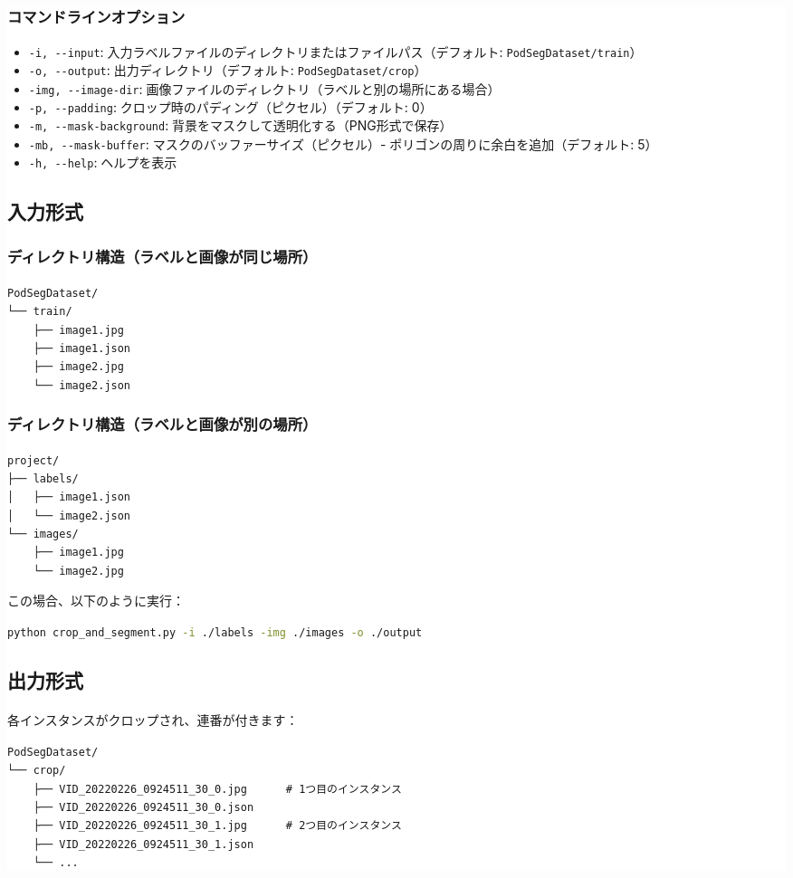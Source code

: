### コマンドラインオプション

- `-i, --input`: 入力ラベルファイルのディレクトリまたはファイルパス（デフォルト: `PodSegDataset/train`）
- `-o, --output`: 出力ディレクトリ（デフォルト: `PodSegDataset/crop`）
- `-img, --image-dir`: 画像ファイルのディレクトリ（ラベルと別の場所にある場合）
- `-p, --padding`: クロップ時のパディング（ピクセル）（デフォルト: 0）
- `-m, --mask-background`: 背景をマスクして透明化する（PNG形式で保存）
- `-mb, --mask-buffer`: マスクのバッファーサイズ（ピクセル）- ポリゴンの周りに余白を追加（デフォルト: 5）
- `-h, --help`: ヘルプを表示

## 入力形式

### ディレクトリ構造（ラベルと画像が同じ場所）

```
PodSegDataset/
└── train/
    ├── image1.jpg
    ├── image1.json
    ├── image2.jpg
    └── image2.json
```

### ディレクトリ構造（ラベルと画像が別の場所）

```
project/
├── labels/
│   ├── image1.json
│   └── image2.json
└── images/
    ├── image1.jpg
    └── image2.jpg
```

この場合、以下のように実行：
```bash
python crop_and_segment.py -i ./labels -img ./images -o ./output
```

## 出力形式

各インスタンスがクロップされ、連番が付きます：

```
PodSegDataset/
└── crop/
    ├── VID_20220226_0924511_30_0.jpg      # 1つ目のインスタンス
    ├── VID_20220226_0924511_30_0.json
    ├── VID_20220226_0924511_30_1.jpg      # 2つ目のインスタンス
    ├── VID_20220226_0924511_30_1.json
    └── ...
```
